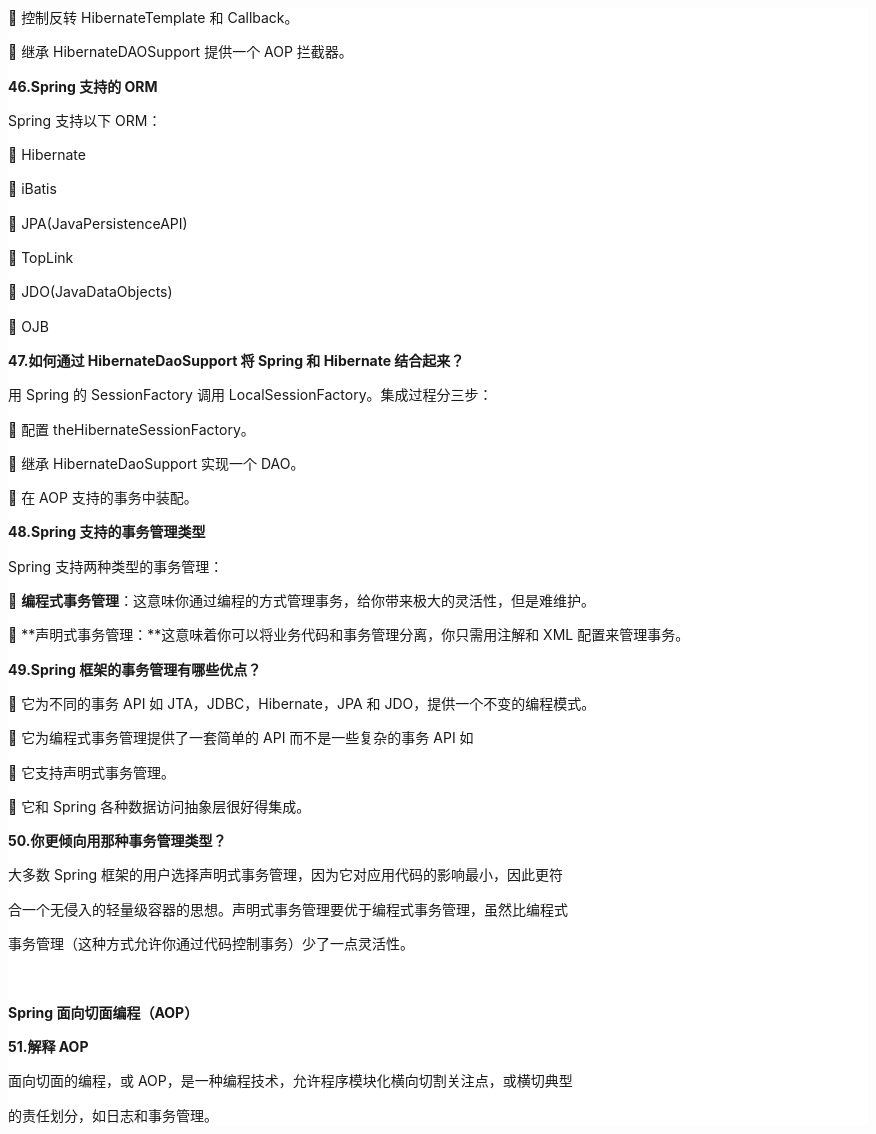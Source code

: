  控制反转 HibernateTemplate 和 Callback。 

 继承 HibernateDAOSupport 提供一个 AOP 拦截器。

**46.Spring 支持的 ORM**

Spring 支持以下 ORM： 

 Hibernate

 iBatis

 JPA(JavaPersistenceAPI)

 TopLink

 JDO(JavaDataObjects)

 OJB

**47.如何通过 HibernateDaoSupport 将 Spring 和 Hibernate 结合起来？**

用 Spring 的 SessionFactory 调用 LocalSessionFactory。集成过程分三步：

 配置 theHibernateSessionFactory。 

 继承 HibernateDaoSupport 实现一个 DAO。 

 在 AOP 支持的事务中装配。

**48.Spring 支持的事务管理类型**

Spring 支持两种类型的事务管理：

 **编程式事务管理**：这意味你通过编程的方式管理事务，给你带来极大的灵活性，但是难维护。

 **声明式事务管理：**这意味着你可以将业务代码和事务管理分离，你只需用注解和 XML 配置来管理事务。

**49.Spring 框架的事务管理有哪些优点？**

 它为不同的事务 API 如 JTA，JDBC，Hibernate，JPA 和 JDO，提供一个不变的编程模式。

 它为编程式事务管理提供了一套简单的 API 而不是一些复杂的事务 API 如 

 它支持声明式事务管理。

 它和 Spring 各种数据访问抽象层很好得集成。

**50.你更倾向用那种事务管理类型？**

大多数 Spring 框架的用户选择声明式事务管理，因为它对应用代码的影响最小，因此更符

合一个无侵入的轻量级容器的思想。声明式事务管理要优于编程式事务管理，虽然比编程式

事务管理（这种方式允许你通过代码控制事务）少了一点灵活性。

​                  

**Spring 面向切面编程（AOP）**

**51.解释 AOP**

面向切面的编程，或 AOP，是一种编程技术，允许程序模块化横向切割关注点，或横切典型

的责任划分，如日志和事务管理。
